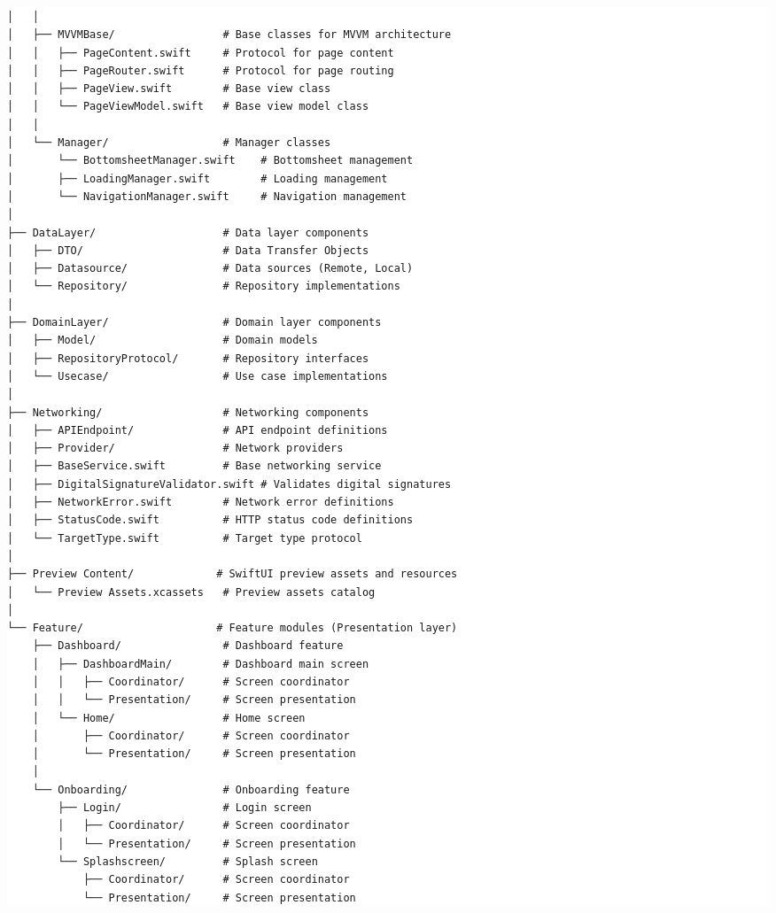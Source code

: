 ```
│   │
│   ├── MVVMBase/                 # Base classes for MVVM architecture
│   │   ├── PageContent.swift     # Protocol for page content
│   │   ├── PageRouter.swift      # Protocol for page routing
│   │   ├── PageView.swift        # Base view class
│   │   └── PageViewModel.swift   # Base view model class
│   │
│   └── Manager/                  # Manager classes
│       └── BottomsheetManager.swift    # Bottomsheet management
│       ├── LoadingManager.swift        # Loading management
│       └── NavigationManager.swift     # Navigation management
│
├── DataLayer/                    # Data layer components
│   ├── DTO/                      # Data Transfer Objects
│   ├── Datasource/               # Data sources (Remote, Local)
│   └── Repository/               # Repository implementations
│
├── DomainLayer/                  # Domain layer components
│   ├── Model/                    # Domain models
│   ├── RepositoryProtocol/       # Repository interfaces
│   └── Usecase/                  # Use case implementations
│
├── Networking/                   # Networking components
│   ├── APIEndpoint/              # API endpoint definitions
│   ├── Provider/                 # Network providers
│   ├── BaseService.swift         # Base networking service
│   ├── DigitalSignatureValidator.swift # Validates digital signatures
│   ├── NetworkError.swift        # Network error definitions
│   ├── StatusCode.swift          # HTTP status code definitions
│   └── TargetType.swift          # Target type protocol
│
├── Preview Content/             # SwiftUI preview assets and resources
│   └── Preview Assets.xcassets   # Preview assets catalog
│
└── Feature/                     # Feature modules (Presentation layer)
    ├── Dashboard/                # Dashboard feature
    │   ├── DashboardMain/        # Dashboard main screen
    │   │   ├── Coordinator/      # Screen coordinator
    │   │   └── Presentation/     # Screen presentation
    │   └── Home/                 # Home screen
    │       ├── Coordinator/      # Screen coordinator
    │       └── Presentation/     # Screen presentation
    │
    └── Onboarding/               # Onboarding feature
        ├── Login/                # Login screen
        │   ├── Coordinator/      # Screen coordinator
        │   └── Presentation/     # Screen presentation
        └── Splashscreen/         # Splash screen
            ├── Coordinator/      # Screen coordinator
            └── Presentation/     # Screen presentation
```
